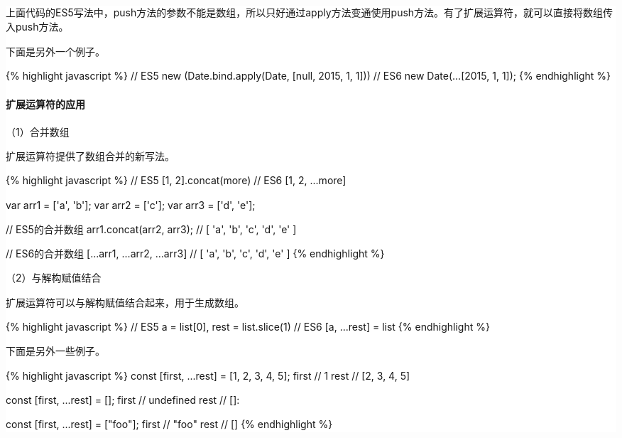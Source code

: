 上面代码的ES5写法中，push方法的参数不能是数组，所以只好通过apply方法变通使用push方法。有了扩展运算符，就可以直接将数组传入push方法。

下面是另外一个例子。

{% highlight javascript %}
// ES5
new (Date.bind.apply(Date, [null, 2015, 1, 1]))
// ES6
new Date(...[2015, 1, 1]);
{% endhighlight %}

#### 扩展运算符的应用

（1）合并数组

扩展运算符提供了数组合并的新写法。

{% highlight javascript %}
// ES5
[1, 2].concat(more)
// ES6
[1, 2, ...more]

var arr1 = ['a', 'b'];
var arr2 = ['c'];
var arr3 = ['d', 'e'];

// ES5的合并数组
arr1.concat(arr2, arr3);
// [ 'a', 'b', 'c', 'd', 'e' ]

// ES6的合并数组
[...arr1, ...arr2, ...arr3]
// [ 'a', 'b', 'c', 'd', 'e' ]
{% endhighlight %}

（2）与解构赋值结合

扩展运算符可以与解构赋值结合起来，用于生成数组。

{% highlight javascript %}
// ES5
a = list[0], rest = list.slice(1)
// ES6
[a, ...rest] = list
{% endhighlight %}

下面是另外一些例子。

{% highlight javascript %}
const [first, ...rest] = [1, 2, 3, 4, 5];
first // 1
rest  // [2, 3, 4, 5]

const [first, ...rest] = [];
first // undefined
rest  // []:

const [first, ...rest] = ["foo"];
first  // "foo"
rest   // []
{% endhighlight %}
